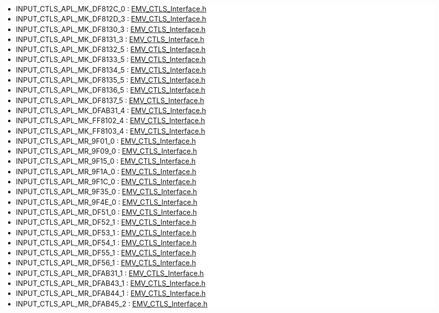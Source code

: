 - INPUT_CTLS_APL_MK_DF812C_0 : <a href="group___d_e_f___i_n_p_u_t___a_p_p_l_i___m_k.md#ga933e525b717e0d53207fa5e70d7695b9">EMV_CTLS_Interface.h</a>
- INPUT_CTLS_APL_MK_DF812D_3 : <a href="group___d_e_f___i_n_p_u_t___a_p_p_l_i___m_k.md#gaf497ff6b04e63ac262a69c72b90ab660">EMV_CTLS_Interface.h</a>
- INPUT_CTLS_APL_MK_DF8130_3 : <a href="group___d_e_f___i_n_p_u_t___a_p_p_l_i___m_k.md#ga357777d03c596b8a802eb1e159dc577d">EMV_CTLS_Interface.h</a>
- INPUT_CTLS_APL_MK_DF8131_3 : <a href="group___d_e_f___i_n_p_u_t___a_p_p_l_i___m_k.md#ga5d5c6d4e8a43cdb6bfe60586fce71331">EMV_CTLS_Interface.h</a>
- INPUT_CTLS_APL_MK_DF8132_5 : <a href="group___d_e_f___i_n_p_u_t___a_p_p_l_i___m_k.md#ga2a6458b320cc752bfa2c3d69f036aee0">EMV_CTLS_Interface.h</a>
- INPUT_CTLS_APL_MK_DF8133_5 : <a href="group___d_e_f___i_n_p_u_t___a_p_p_l_i___m_k.md#gadd2406bbb140700282fa57068d320d7c">EMV_CTLS_Interface.h</a>
- INPUT_CTLS_APL_MK_DF8134_5 : <a href="group___d_e_f___i_n_p_u_t___a_p_p_l_i___m_k.md#ga9e6575c191d67c680c73908a15bef211">EMV_CTLS_Interface.h</a>
- INPUT_CTLS_APL_MK_DF8135_5 : <a href="group___d_e_f___i_n_p_u_t___a_p_p_l_i___m_k.md#gaa64f77cac3079d93e925edfe28d8132d">EMV_CTLS_Interface.h</a>
- INPUT_CTLS_APL_MK_DF8136_5 : <a href="group___d_e_f___i_n_p_u_t___a_p_p_l_i___m_k.md#ga84c20652dda71b16987f5fb8a1a94a44">EMV_CTLS_Interface.h</a>
- INPUT_CTLS_APL_MK_DF8137_5 : <a href="group___d_e_f___i_n_p_u_t___a_p_p_l_i___m_k.md#gac66ec3b118e175ab0d9d60768efb5b44">EMV_CTLS_Interface.h</a>
- INPUT_CTLS_APL_MK_DFAB31_4 : <a href="group___d_e_f___i_n_p_u_t___a_p_p_l_i___m_k.md#gac012d456ef238f3ba5f1db3650041e1f">EMV_CTLS_Interface.h</a>
- INPUT_CTLS_APL_MK_FF8102_4 : <a href="group___d_e_f___i_n_p_u_t___a_p_p_l_i___m_k.md#ga328bdc67243b432eb3d3f60812b57186">EMV_CTLS_Interface.h</a>
- INPUT_CTLS_APL_MK_FF8103_4 : <a href="group___d_e_f___i_n_p_u_t___a_p_p_l_i___m_k.md#gadc823291131f924f02eac76f8049a6d7">EMV_CTLS_Interface.h</a>
- INPUT_CTLS_APL_MR_9F01_0 : <a href="group___d_e_f___i_n_p_u_t___a_p_p_l_i___m_r.md#ga6360f46b78372121cd3a811357e7af7c">EMV_CTLS_Interface.h</a>
- INPUT_CTLS_APL_MR_9F09_0 : <a href="group___d_e_f___i_n_p_u_t___a_p_p_l_i___m_r.md#ga819a62d90468ec7c66c4bf9293d3b15e">EMV_CTLS_Interface.h</a>
- INPUT_CTLS_APL_MR_9F15_0 : <a href="group___d_e_f___i_n_p_u_t___a_p_p_l_i___m_r.md#ga3dd6f6e4cead6967dbbaab7e7fd5419d">EMV_CTLS_Interface.h</a>
- INPUT_CTLS_APL_MR_9F1A_0 : <a href="group___d_e_f___i_n_p_u_t___a_p_p_l_i___m_r.md#ga5b32bf8b28a3e7f304b9c1ca5976917b">EMV_CTLS_Interface.h</a>
- INPUT_CTLS_APL_MR_9F1C_0 : <a href="group___d_e_f___i_n_p_u_t___a_p_p_l_i___m_r.md#ga082cc99db4762496d03ba0319d6974fd">EMV_CTLS_Interface.h</a>
- INPUT_CTLS_APL_MR_9F35_0 : <a href="group___d_e_f___i_n_p_u_t___a_p_p_l_i___m_r.md#ga809ce693eb58703aaba1188b4eff52bf">EMV_CTLS_Interface.h</a>
- INPUT_CTLS_APL_MR_9F4E_0 : <a href="group___d_e_f___i_n_p_u_t___a_p_p_l_i___m_r.md#ga06225e0d5d87c81598a13c8f03e93361">EMV_CTLS_Interface.h</a>
- INPUT_CTLS_APL_MR_DF51_0 : <a href="group___d_e_f___i_n_p_u_t___a_p_p_l_i___m_r.md#ga190fbcbb0340709c0d694c715507f834">EMV_CTLS_Interface.h</a>
- INPUT_CTLS_APL_MR_DF52_1 : <a href="group___d_e_f___i_n_p_u_t___a_p_p_l_i___m_r.md#gad8ff2686b617f8f5efc2bee83963f123">EMV_CTLS_Interface.h</a>
- INPUT_CTLS_APL_MR_DF53_1 : <a href="group___d_e_f___i_n_p_u_t___a_p_p_l_i___m_r.md#ga5c6f950a236ce35087ae2f5379f89e93">EMV_CTLS_Interface.h</a>
- INPUT_CTLS_APL_MR_DF54_1 : <a href="group___d_e_f___i_n_p_u_t___a_p_p_l_i___m_r.md#ga88c54a9a4aad176b327b0c14419da85e">EMV_CTLS_Interface.h</a>
- INPUT_CTLS_APL_MR_DF55_1 : <a href="group___d_e_f___i_n_p_u_t___a_p_p_l_i___m_r.md#ga3ff1b2f291a98d1a50383e6dacb40212">EMV_CTLS_Interface.h</a>
- INPUT_CTLS_APL_MR_DF56_1 : <a href="group___d_e_f___i_n_p_u_t___a_p_p_l_i___m_r.md#ga8c951efb52201e127fe83833232d0bd9">EMV_CTLS_Interface.h</a>
- INPUT_CTLS_APL_MR_DFAB31_1 : <a href="group___d_e_f___i_n_p_u_t___a_p_p_l_i___m_r.md#ga79922f54b6e57ec06bf3be8e10880f97">EMV_CTLS_Interface.h</a>
- INPUT_CTLS_APL_MR_DFAB43_1 : <a href="group___d_e_f___i_n_p_u_t___a_p_p_l_i___m_r.md#gac2005df6fdb1836899917281ad54269d">EMV_CTLS_Interface.h</a>
- INPUT_CTLS_APL_MR_DFAB44_1 : <a href="group___d_e_f___i_n_p_u_t___a_p_p_l_i___m_r.md#gad24b7f821ee1c0a55e95881cc5a07d57">EMV_CTLS_Interface.h</a>
- INPUT_CTLS_APL_MR_DFAB45_2 : <a href="group___d_e_f___i_n_p_u_t___a_p_p_l_i___m_r.md#ga5a0820dd06b3410cc156b5f0427efe44">EMV_CTLS_Interface.h</a>
